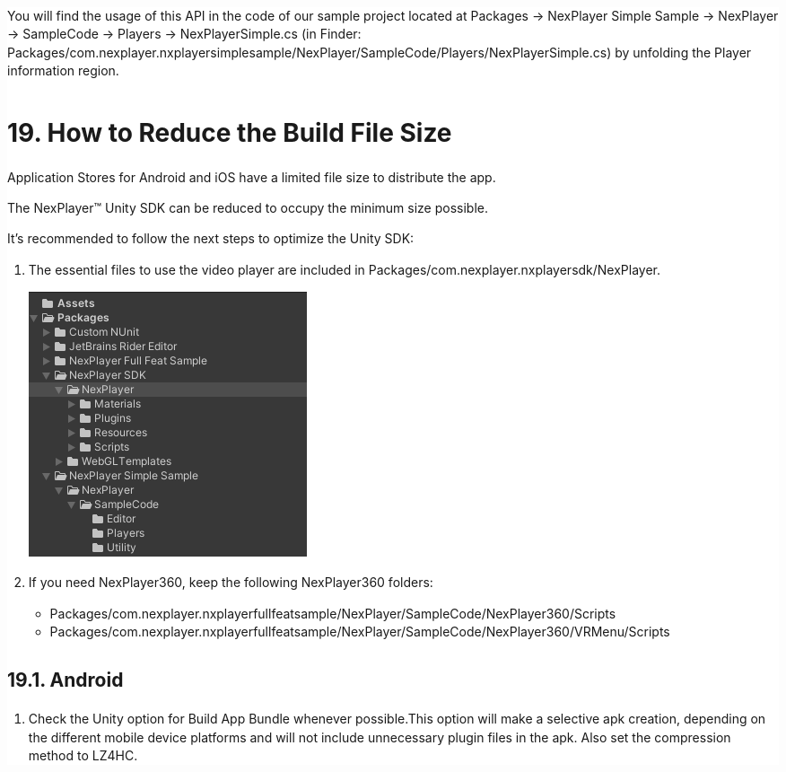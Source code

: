You will find the usage of this API in the code of our sample project located at Packages → NexPlayer Simple Sample → NexPlayer → SampleCode → Players → NexPlayerSimple.cs (in Finder: Packages/com.nexplayer.nxplayersimplesample/NexPlayer/SampleCode/Players/NexPlayerSimple.cs) by unfolding the Player information region.

# 19. How to Reduce the Build File Size

Application Stores for Android and iOS have a limited file size to distribute the app.

The NexPlayer™ Unity SDK can be reduced to occupy the minimum size possible.

It’s recommended to follow the next steps to optimize the Unity SDK:

1. The essential files to use the video player are included in Packages/com.nexplayer.nxplayersdk/NexPlayer.

	![](images/image70.png)

2. If you need NexPlayer360, keep the following NexPlayer360 folders:

	* Packages/com.nexplayer.nxplayerfullfeatsample/NexPlayer/SampleCode/NexPlayer360/Scripts
	* Packages/com.nexplayer.nxplayerfullfeatsample/NexPlayer/SampleCode/NexPlayer360/VRMenu/Scripts


## 19.1. Android

1.  Check the Unity option for Build App Bundle whenever possible.This option will make a selective apk creation, depending on the different mobile device platforms and will not include unnecessary plugin files in the apk. Also set the compression method to LZ4HC.
